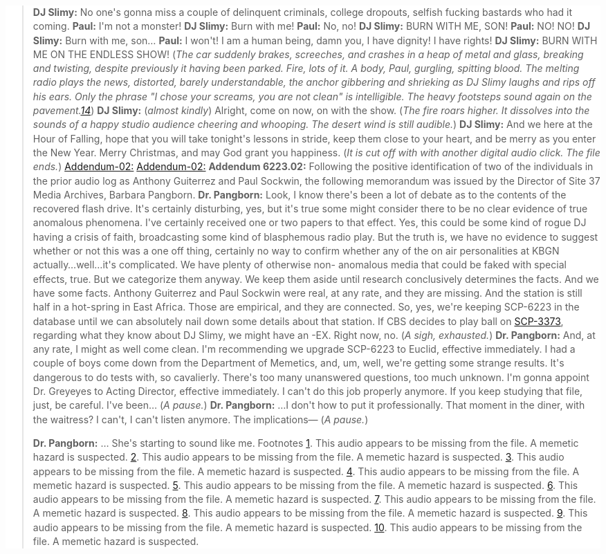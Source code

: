 > **DJ Slimy:** No one's gonna miss a couple of delinquent criminals, college dropouts, selfish fucking bastards who had it coming.
> **Paul:** I'm not a monster!
> **DJ Slimy:** Burn with me!
> **Paul:** No, no!
> **DJ Slimy:** BURN WITH ME, SON!
> **Paul:** NO! NO!
> **DJ Slimy:** Burn with me, son…
> **Paul:** I won't! I am a human being, damn you, I have dignity! I have rights!
> **DJ Slimy:** BURN WITH ME ON THE ENDLESS SHOW!
> (_The car suddenly brakes, screeches, and crashes in a heap of metal and glass, breaking and twisting, despite previously it having been parked. Fire, lots of it. A body, Paul, gurgling, spitting blood. The melting radio plays the news, distorted, barely understandable, the anchor gibbering and shrieking as DJ Slimy laughs and rips off his ears. Only the phrase "I chose your screams, you are not clean" is intelligible. The heavy footsteps sound again on the pavement.[14](javascript:;)_)
> **DJ Slimy:** (_almost kindly_) Alright, come on now, on with the show.
> (_The fire roars higher. It dissolves into the sounds of a happy studio audience cheering and whooping. The desert wind is still audible._)
> **DJ Slimy:** And we here at the Hour of Falling, hope that you will take tonight's lessons in stride, keep them close to your heart, and be merry as you enter the New Year. Merry Christmas, and may God grant you happiness.
> (_It is cut off with with another digital audio click. The file ends._)
[Addendum-02:](javascript:;)
[Addendum-02:](javascript:;)
**Addendum 6223.02:** Following the positive identification of two of the individuals in the prior audio log as Anthony Guiterrez and Paul Sockwin, the following memorandum was issued by the Director of Site 37 Media Archives, Barbara Pangborn.
> **Dr. Pangborn:** Look, I know there's been a lot of debate as to the contents of the recovered flash drive. It's certainly disturbing, yes, but it's true some might consider there to be no clear evidence of true anomalous phenomena. I've certainly received one or two papers to that effect. Yes, this could be some kind of rogue DJ having a crisis of faith, broadcasting some kind of blasphemous radio play. But the truth is, we have no evidence to suggest whether or not this was a one off thing, certainly no way to confirm whether any of the on air personalities at KBGN actually…well…it's complicated. We have plenty of otherwise non- anomalous media that could be faked with special effects, true. But we categorize them anyway. We keep them aside until research conclusively determines the facts. And we have some facts. Anthony Guiterrez and Paul Sockwin were real, at any rate, and they are missing. And the station is still half in a hot-spring in East Africa. Those are empirical, and they are connected. So, yes, we're keeping SCP-6223 in the database until we can absolutely nail down some details about that station. If CBS decides to play ball on [SCP-3373](/scp-3373), regarding what they know about DJ Slimy, we might have an -EX. Right now, no.
> (_A sigh, exhausted._)
> **Dr. Pangborn:** And, at any rate, I might as well come clean. I'm recommending we upgrade SCP-6223 to Euclid, effective immediately. I had a couple of boys come down from the Department of Memetics, and, um, well, we're getting some strange results. It's dangerous to do tests with, so cavalierly. There's too many unanswered questions, too much unknown. I'm gonna appoint Dr. Greyeyes to Acting Director, effective immediately. I can't do this job properly anymore. If you keep studying that file, just, be careful. I've been…
> (_A pause._)
> **Dr. Pangborn:** …I don't how to put it professionally. That moment in the diner, with the waitress? I can't, I can't listen anymore. The implications—
> (_A pause._)  
>    
>  **Dr. Pangborn:** … She's starting to sound like me.
Footnotes
[1](javascript:;). This audio appears to be missing from the file. A memetic hazard is suspected.
[2](javascript:;). This audio appears to be missing from the file. A memetic hazard is suspected.
[3](javascript:;). This audio appears to be missing from the file. A memetic hazard is suspected.
[4](javascript:;). This audio appears to be missing from the file. A memetic hazard is suspected.
[5](javascript:;). This audio appears to be missing from the file. A memetic hazard is suspected.
[6](javascript:;). This audio appears to be missing from the file. A memetic hazard is suspected.
[7](javascript:;). This audio appears to be missing from the file. A memetic hazard is suspected.
[8](javascript:;). This audio appears to be missing from the file. A memetic hazard is suspected.
[9](javascript:;). This audio appears to be missing from the file. A memetic hazard is suspected.
[10](javascript:;). This audio appears to be missing from the file. A memetic hazard is suspected.